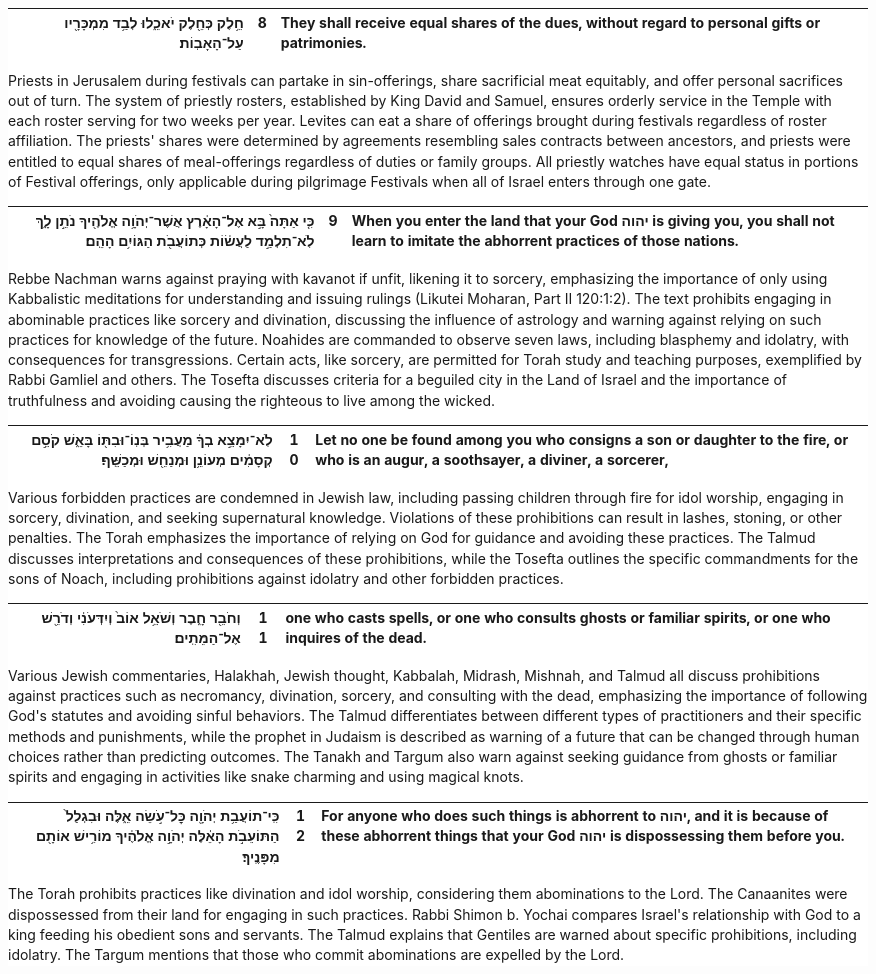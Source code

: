 |חֵ֥לֶק כְּחֵ֖לֶק יֹאכֵ֑לוּ לְבַ֥ד מִמְכָּרָ֖יו עַל־הָאָבֽוֹת׃|8|They shall receive equal shares of the dues, without regard to personal gifts or patrimonies.  |
|--:|:-:|:--|

Priests in Jerusalem during festivals can partake in sin-offerings, share sacrificial meat equitably, and offer personal sacrifices out of turn. The system of priestly rosters, established by King David and Samuel, ensures orderly service in the Temple with each roster serving for two weeks per year. Levites can eat a share of offerings brought during festivals regardless of roster affiliation. The priests' shares were determined by agreements resembling sales contracts between ancestors, and priests were entitled to equal shares of meal-offerings regardless of duties or family groups. All priestly watches have equal status in portions of Festival offerings, only applicable during pilgrimage Festivals when all of Israel enters through one gate. 

|כִּ֤י אַתָּה֙ בָּ֣א אֶל־הָאָ֔רֶץ אֲשֶׁר־יְהֹוָ֥ה אֱלֹהֶ֖יךָ נֹתֵ֣ן לָ֑ךְ לֹֽא־תִלְמַ֣ד לַעֲשׂ֔וֹת כְּתוֹעֲבֹ֖ת הַגּוֹיִ֥ם הָהֵֽם׃|9|When you enter the land that your God יהוה is giving you, you shall not learn to imitate the abhorrent practices of those nations.|
|--:|:-:|:--|

Rebbe Nachman warns against praying with kavanot if unfit, likening it to sorcery, emphasizing the importance of only using Kabbalistic meditations for understanding and issuing rulings (Likutei Moharan, Part II 120:1:2). The text prohibits engaging in abominable practices like sorcery and divination, discussing the influence of astrology and warning against relying on such practices for knowledge of the future. Noahides are commanded to observe seven laws, including blasphemy and idolatry, with consequences for transgressions. Certain acts, like sorcery, are permitted for Torah study and teaching purposes, exemplified by Rabbi Gamliel and others. The Tosefta discusses criteria for a beguiled city in the Land of Israel and the importance of truthfulness and avoiding causing the righteous to live among the wicked. 

|לֹֽא־יִמָּצֵ֣א בְךָ֔ מַעֲבִ֥יר בְּנֽוֹ־וּבִתּ֖וֹ בָּאֵ֑שׁ קֹסֵ֣ם קְסָמִ֔ים מְעוֹנֵ֥ן וּמְנַחֵ֖שׁ וּמְכַשֵּֽׁף׃|10|Let no one be found among you who consigns a son or daughter to the fire, or who is an augur, a soothsayer, a diviner, a sorcerer,|
|--:|:-:|:--|

Various forbidden practices are condemned in Jewish law, including passing children through fire for idol worship, engaging in sorcery, divination, and seeking supernatural knowledge. Violations of these prohibitions can result in lashes, stoning, or other penalties. The Torah emphasizes the importance of relying on God for guidance and avoiding these practices. The Talmud discusses interpretations and consequences of these prohibitions, while the Tosefta outlines the specific commandments for the sons of Noach, including prohibitions against idolatry and other forbidden practices. 

|וְחֹבֵ֖ר חָ֑בֶר וְשֹׁאֵ֥ל אוֹב֙ וְיִדְּעֹנִ֔י וְדֹרֵ֖שׁ אֶל־הַמֵּתִֽים׃|11|one who casts spells, or one who consults ghosts or familiar spirits, or one who inquires of the dead.|
|--:|:-:|:--|

Various Jewish commentaries, Halakhah, Jewish thought, Kabbalah, Midrash, Mishnah, and Talmud all discuss prohibitions against practices such as necromancy, divination, sorcery, and consulting with the dead, emphasizing the importance of following God's statutes and avoiding sinful behaviors. The Talmud differentiates between different types of practitioners and their specific methods and punishments, while the prophet in Judaism is described as warning of a future that can be changed through human choices rather than predicting outcomes. The Tanakh and Targum also warn against seeking guidance from ghosts or familiar spirits and engaging in activities like snake charming and using magical knots. 

|כִּֽי־תוֹעֲבַ֥ת יְהֹוָ֖ה כׇּל־עֹ֣שֵׂה אֵ֑לֶּה וּבִגְלַל֙ הַתּוֹעֵבֹ֣ת הָאֵ֔לֶּה יְהֹוָ֣ה אֱלֹהֶ֔יךָ מוֹרִ֥ישׁ אוֹתָ֖ם מִפָּנֶֽיךָ׃|12|For anyone who does such things is abhorrent to יהוה, and it is because of these abhorrent things that your God יהוה is dispossessing them before you.|
|--:|:-:|:--|

The Torah prohibits practices like divination and idol worship, considering them abominations to the Lord. The Canaanites were dispossessed from their land for engaging in such practices. Rabbi Shimon b. Yochai compares Israel's relationship with God to a king feeding his obedient sons and servants. The Talmud explains that Gentiles are warned about specific prohibitions, including idolatry. The Targum mentions that those who commit abominations are expelled by the Lord. 
